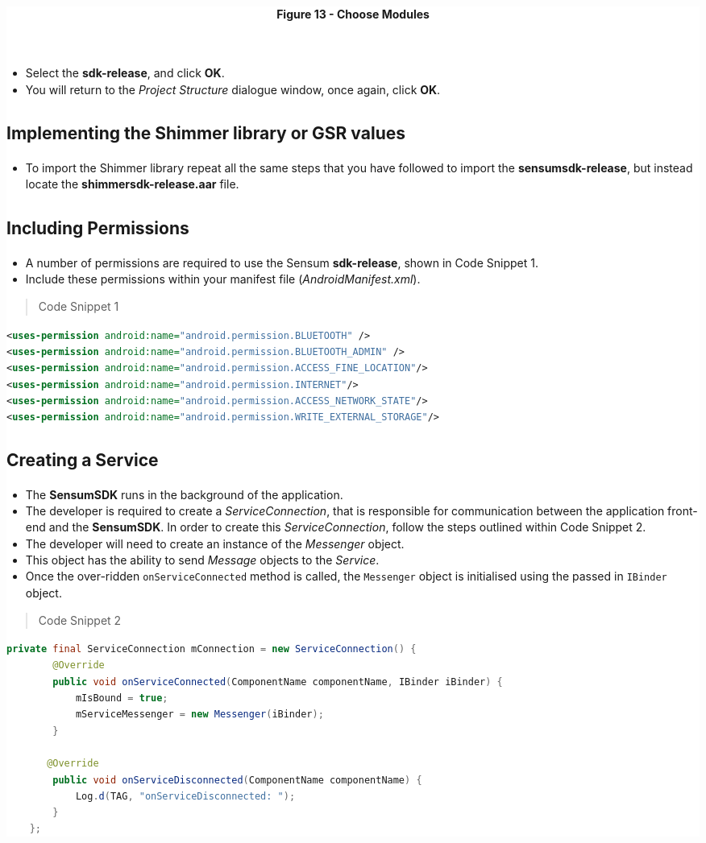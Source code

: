 #### <p style="text-align: center;">Figure 13 - Choose Modules</p>
<br>

* Select the **sdk-release**, and click **OK**.
* You will return to the *Project Structure* dialogue window, once again, click **OK**.

## Implementing the Shimmer library or GSR values

 *  To import the Shimmer library repeat all the same steps that you have followed to import the **sensumsdk-release**, but instead locate the **shimmersdk-release.aar** file.

## Including Permissions

 * A number of permissions are required to use the Sensum **sdk-release**, shown in Code Snippet 1.
 * Include these permissions within your manifest file (*AndroidManifest.xml*).

 > Code Snippet 1

```xml
<uses-permission android:name="android.permission.BLUETOOTH" />
<uses-permission android:name="android.permission.BLUETOOTH_ADMIN" />
<uses-permission android:name="android.permission.ACCESS_FINE_LOCATION"/>
<uses-permission android:name="android.permission.INTERNET"/>
<uses-permission android:name="android.permission.ACCESS_NETWORK_STATE"/>
<uses-permission android:name="android.permission.WRITE_EXTERNAL_STORAGE"/>
```

## Creating a Service

 * The **SensumSDK** runs in the background of the application.
 * The developer is required to create a *ServiceConnection*, that is responsible for communication between the application front-end and the **SensumSDK**.
In order to create this *ServiceConnection*, follow the steps outlined within Code Snippet 2.
 * The developer will need to create an instance of the *Messenger* object.
 * This object has the ability to send *Message* objects to the *Service*.
 * Once the over-ridden `onServiceConnected` method is called, the `Messenger` object is initialised using the passed in `IBinder` object.

> Code Snippet 2

```java
private final ServiceConnection mConnection = new ServiceConnection() {
        @Override
        public void onServiceConnected(ComponentName componentName, IBinder iBinder) {
            mIsBound = true;
            mServiceMessenger = new Messenger(iBinder);
        }

       @Override
        public void onServiceDisconnected(ComponentName componentName) {
            Log.d(TAG, "onServiceDisconnected: ");
        }
    };
```

